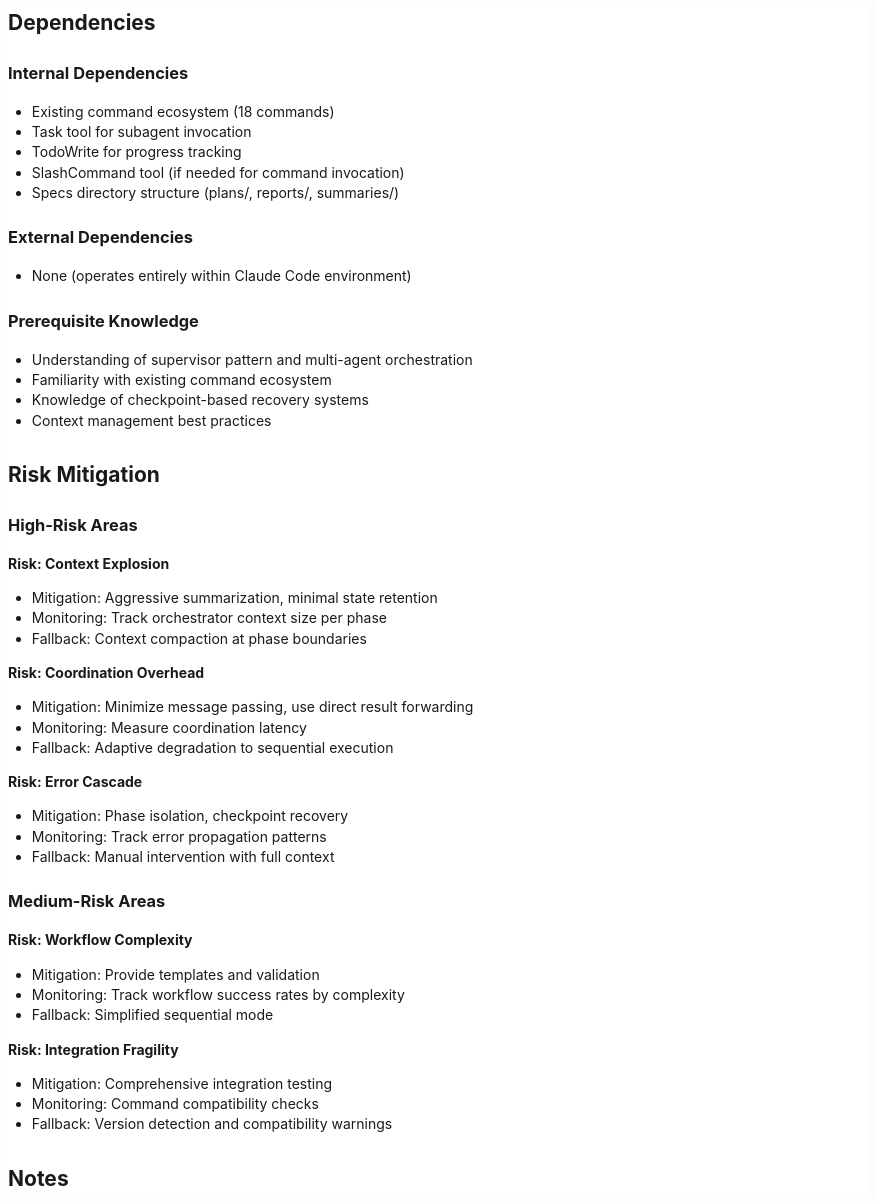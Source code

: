 ## Dependencies

### Internal Dependencies
- Existing command ecosystem (18 commands)
- Task tool for subagent invocation
- TodoWrite for progress tracking
- SlashCommand tool (if needed for command invocation)
- Specs directory structure (plans/, reports/, summaries/)

### External Dependencies
- None (operates entirely within Claude Code environment)

### Prerequisite Knowledge
- Understanding of supervisor pattern and multi-agent orchestration
- Familiarity with existing command ecosystem
- Knowledge of checkpoint-based recovery systems
- Context management best practices

## Risk Mitigation

### High-Risk Areas

**Risk: Context Explosion**
- Mitigation: Aggressive summarization, minimal state retention
- Monitoring: Track orchestrator context size per phase
- Fallback: Context compaction at phase boundaries

**Risk: Coordination Overhead**
- Mitigation: Minimize message passing, use direct result forwarding
- Monitoring: Measure coordination latency
- Fallback: Adaptive degradation to sequential execution

**Risk: Error Cascade**
- Mitigation: Phase isolation, checkpoint recovery
- Monitoring: Track error propagation patterns
- Fallback: Manual intervention with full context

### Medium-Risk Areas

**Risk: Workflow Complexity**
- Mitigation: Provide templates and validation
- Monitoring: Track workflow success rates by complexity
- Fallback: Simplified sequential mode

**Risk: Integration Fragility**
- Mitigation: Comprehensive integration testing
- Monitoring: Command compatibility checks
- Fallback: Version detection and compatibility warnings

## Notes
